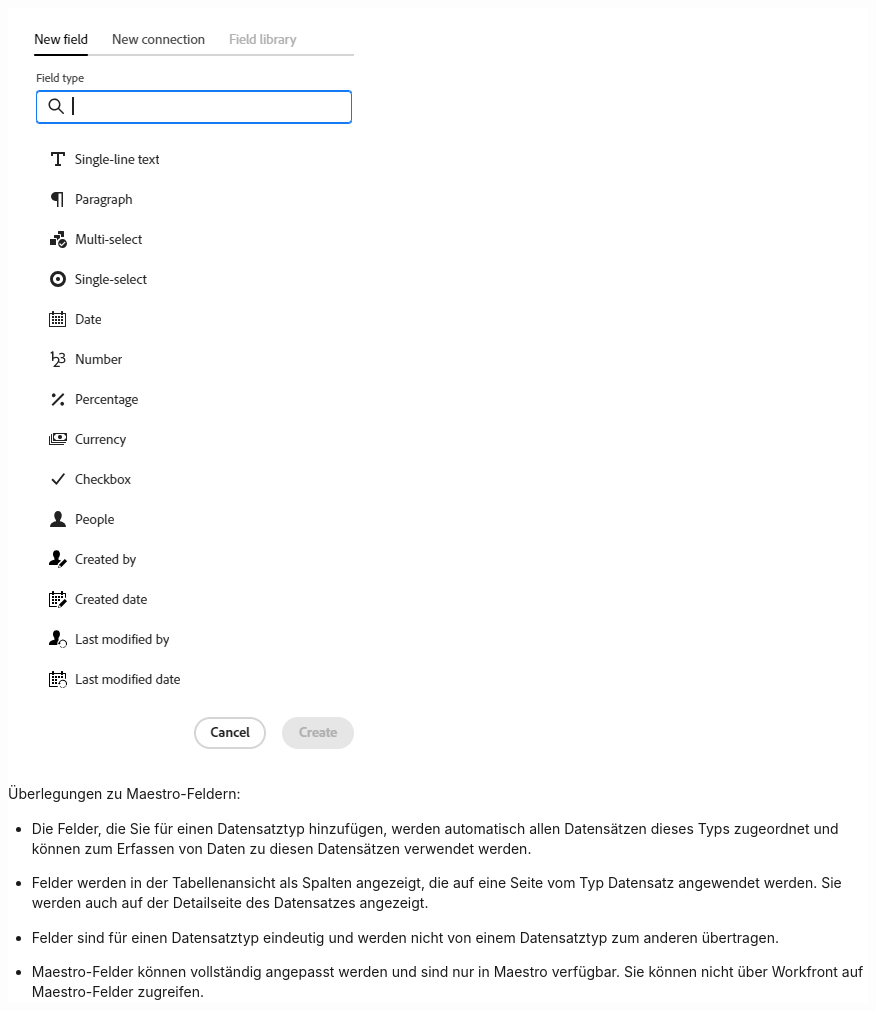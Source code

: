   ![](assets/drop-down-list-of-record-fields.png)

  Überlegungen zu Maestro-Feldern:

   * Die Felder, die Sie für einen Datensatztyp hinzufügen, werden automatisch allen Datensätzen dieses Typs zugeordnet und können zum Erfassen von Daten zu diesen Datensätzen verwendet werden.

   * Felder werden in der Tabellenansicht als Spalten angezeigt, die auf eine Seite vom Typ Datensatz angewendet werden. Sie werden auch auf der Detailseite des Datensatzes angezeigt.

   * Felder sind für einen Datensatztyp eindeutig und werden nicht von einem Datensatztyp zum anderen übertragen.

   * Maestro-Felder können vollständig angepasst werden und sind nur in Maestro verfügbar. Sie können nicht über Workfront auf Maestro-Felder zugreifen.
